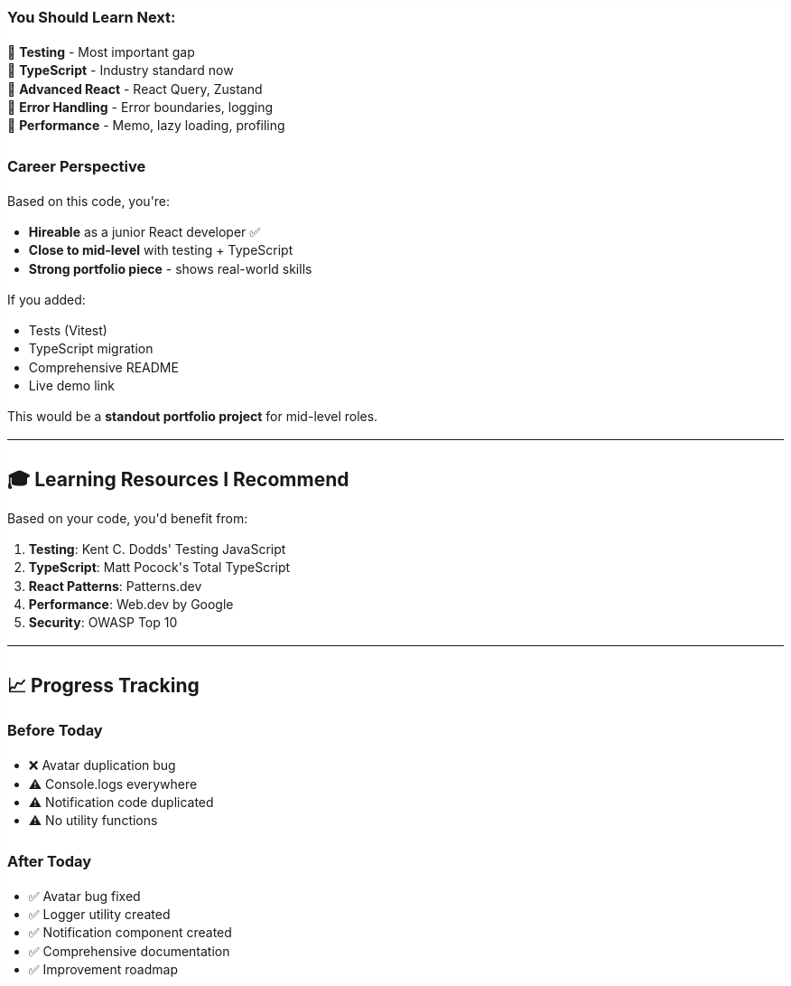 ### You Should Learn Next:
📘 **Testing** - Most important gap  
📘 **TypeScript** - Industry standard now  
📘 **Advanced React** - React Query, Zustand  
📘 **Error Handling** - Error boundaries, logging  
📘 **Performance** - Memo, lazy loading, profiling  

### Career Perspective

Based on this code, you're:
- **Hireable** as a junior React developer ✅
- **Close to mid-level** with testing + TypeScript
- **Strong portfolio piece** - shows real-world skills

If you added:
- Tests (Vitest)
- TypeScript migration
- Comprehensive README
- Live demo link

This would be a **standout portfolio project** for mid-level roles.

---

## 🎓 Learning Resources I Recommend

Based on your code, you'd benefit from:

1. **Testing**: Kent C. Dodds' Testing JavaScript
2. **TypeScript**: Matt Pocock's Total TypeScript
3. **React Patterns**: Patterns.dev
4. **Performance**: Web.dev by Google
5. **Security**: OWASP Top 10

---

## 📈 Progress Tracking

### Before Today
- ❌ Avatar duplication bug
- ⚠️ Console.logs everywhere
- ⚠️ Notification code duplicated
- ⚠️ No utility functions

### After Today
- ✅ Avatar bug fixed
- ✅ Logger utility created
- ✅ Notification component created
- ✅ Comprehensive documentation
- ✅ Improvement roadmap
